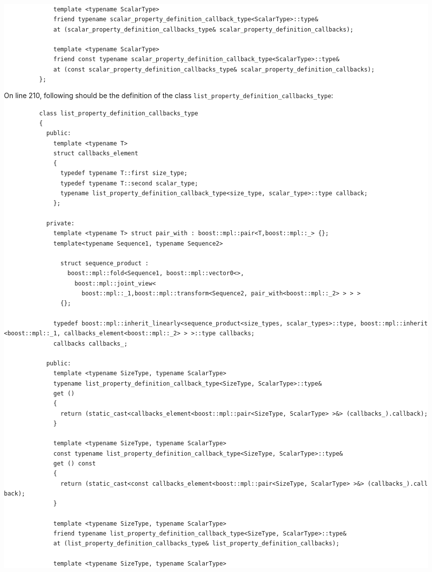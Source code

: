 ```          
              template <typename ScalarType>
              friend typename scalar_property_definition_callback_type<ScalarType>::type&
              at (scalar_property_definition_callbacks_type& scalar_property_definition_callbacks);

              template <typename ScalarType>
              friend const typename scalar_property_definition_callback_type<ScalarType>::type&
              at (const scalar_property_definition_callbacks_type& scalar_property_definition_callbacks);
          };
```

On line 210, following should be the definition of the class `list_property_definition_callbacks_type`:

```
          class list_property_definition_callbacks_type
          {
            public:
              template <typename T>
              struct callbacks_element
              {
                typedef typename T::first size_type;
                typedef typename T::second scalar_type;
                typename list_property_definition_callback_type<size_type, scalar_type>::type callback;
              };

            private:
              template <typename T> struct pair_with : boost::mpl::pair<T,boost::mpl::_> {};
              template<typename Sequence1, typename Sequence2>

                struct sequence_product :
                  boost::mpl::fold<Sequence1, boost::mpl::vector0<>,
                    boost::mpl::joint_view<
                      boost::mpl::_1,boost::mpl::transform<Sequence2, pair_with<boost::mpl::_2> > > >
                {};

              typedef boost::mpl::inherit_linearly<sequence_product<size_types, scalar_types>::type, boost::mpl::inherit<boost::mpl::_1, callbacks_element<boost::mpl::_2> > >::type callbacks;
              callbacks callbacks_;

            public:
              template <typename SizeType, typename ScalarType>
              typename list_property_definition_callback_type<SizeType, ScalarType>::type&
              get ()
              {
                return (static_cast<callbacks_element<boost::mpl::pair<SizeType, ScalarType> >&> (callbacks_).callback);
              }

              template <typename SizeType, typename ScalarType>
              const typename list_property_definition_callback_type<SizeType, ScalarType>::type&
              get () const
              {
                return (static_cast<const callbacks_element<boost::mpl::pair<SizeType, ScalarType> >&> (callbacks_).callback);
              }

              template <typename SizeType, typename ScalarType>
              friend typename list_property_definition_callback_type<SizeType, ScalarType>::type&
              at (list_property_definition_callbacks_type& list_property_definition_callbacks);

              template <typename SizeType, typename ScalarType>
```